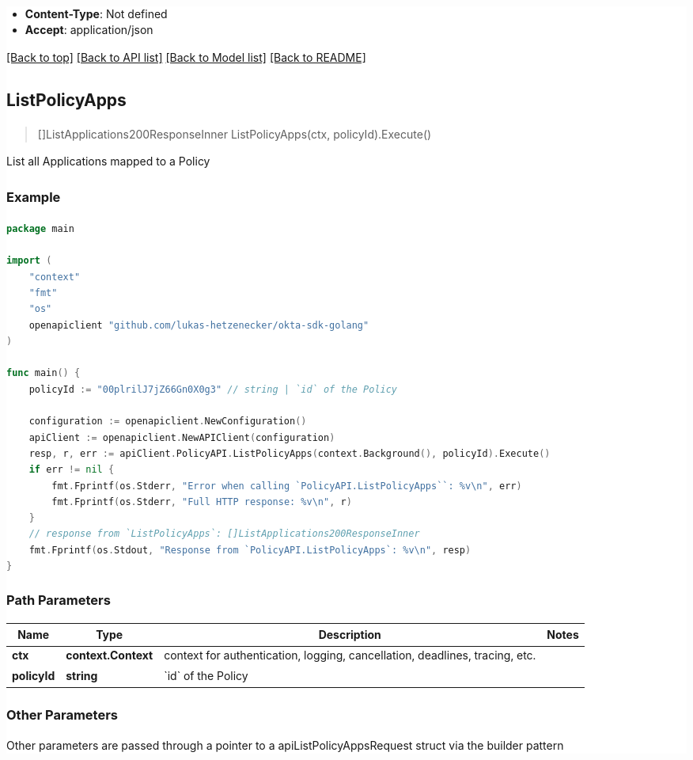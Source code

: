 - **Content-Type**: Not defined
- **Accept**: application/json

[[Back to top]](#) [[Back to API list]](../README.md#documentation-for-api-endpoints)
[[Back to Model list]](../README.md#documentation-for-models)
[[Back to README]](../README.md)


## ListPolicyApps

> []ListApplications200ResponseInner ListPolicyApps(ctx, policyId).Execute()

List all Applications mapped to a Policy



### Example

```go
package main

import (
    "context"
    "fmt"
    "os"
    openapiclient "github.com/lukas-hetzenecker/okta-sdk-golang"
)

func main() {
    policyId := "00plrilJ7jZ66Gn0X0g3" // string | `id` of the Policy

    configuration := openapiclient.NewConfiguration()
    apiClient := openapiclient.NewAPIClient(configuration)
    resp, r, err := apiClient.PolicyAPI.ListPolicyApps(context.Background(), policyId).Execute()
    if err != nil {
        fmt.Fprintf(os.Stderr, "Error when calling `PolicyAPI.ListPolicyApps``: %v\n", err)
        fmt.Fprintf(os.Stderr, "Full HTTP response: %v\n", r)
    }
    // response from `ListPolicyApps`: []ListApplications200ResponseInner
    fmt.Fprintf(os.Stdout, "Response from `PolicyAPI.ListPolicyApps`: %v\n", resp)
}
```

### Path Parameters


Name | Type | Description  | Notes
------------- | ------------- | ------------- | -------------
**ctx** | **context.Context** | context for authentication, logging, cancellation, deadlines, tracing, etc.
**policyId** | **string** | &#x60;id&#x60; of the Policy | 

### Other Parameters

Other parameters are passed through a pointer to a apiListPolicyAppsRequest struct via the builder pattern
